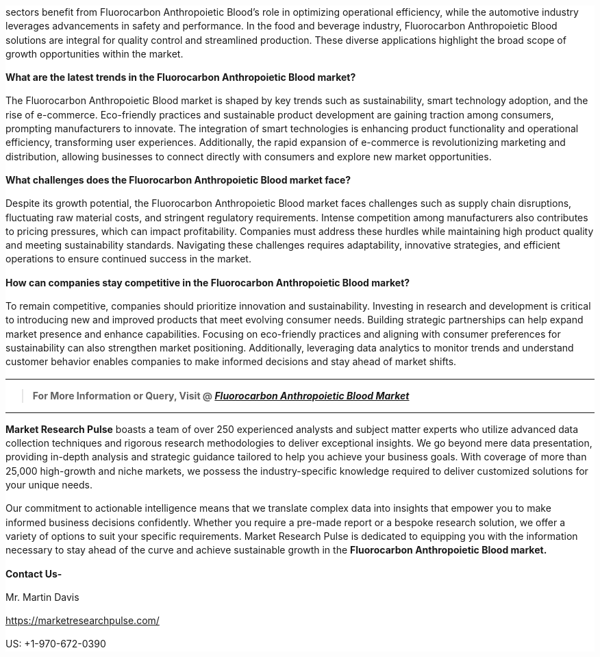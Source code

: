 sectors benefit from Fluorocarbon Anthropoietic Blood&rsquo;s role in optimizing operational efficiency, while the automotive industry leverages advancements in safety and performance. In the food and beverage industry, Fluorocarbon Anthropoietic Blood solutions are integral for quality control and streamlined production. These diverse applications highlight the broad scope of growth opportunities within the market.</p><p><strong>What are the latest trends in the Fluorocarbon Anthropoietic Blood market?</strong></p><p>The Fluorocarbon Anthropoietic Blood market is shaped by key trends such as sustainability, smart technology adoption, and the rise of e-commerce. Eco-friendly practices and sustainable product development are gaining traction among consumers, prompting manufacturers to innovate. The integration of smart technologies is enhancing product functionality and operational efficiency, transforming user experiences. Additionally, the rapid expansion of e-commerce is revolutionizing marketing and distribution, allowing businesses to connect directly with consumers and explore new market opportunities.</p><p><strong>What challenges does the Fluorocarbon Anthropoietic Blood market face?</strong></p><p>Despite its growth potential, the Fluorocarbon Anthropoietic Blood market faces challenges such as supply chain disruptions, fluctuating raw material costs, and stringent regulatory requirements. Intense competition among manufacturers also contributes to pricing pressures, which can impact profitability. Companies must address these hurdles while maintaining high product quality and meeting sustainability standards. Navigating these challenges requires adaptability, innovative strategies, and efficient operations to ensure continued success in the market.</p><p><strong>How can companies stay competitive in the Fluorocarbon Anthropoietic Blood market?</strong></p><p>To remain competitive, companies should prioritize innovation and sustainability. Investing in research and development is critical to introducing new and improved products that meet evolving consumer needs. Building strategic partnerships can help expand market presence and enhance capabilities. Focusing on eco-friendly practices and aligning with consumer preferences for sustainability can also strengthen market positioning. Additionally, leveraging data analytics to monitor trends and understand customer behavior enables companies to make informed decisions and stay ahead of market shifts.</p><hr /><blockquote><p><strong>For More Information or Query, Visit @&nbsp;<em><a href="https://marketresearchpulse.com/report/134091/fluorocarbon-anthropoietic-blood-market?utm_source=Linkedin&utm_medium=021">Fluorocarbon Anthropoietic Blood Market</a></em></strong></p></blockquote><hr /><p><strong>Market Research Pulse</strong> boasts a team of over 250 experienced analysts and subject matter experts who utilize advanced data collection techniques and rigorous research methodologies to deliver exceptional insights. We go beyond mere data presentation, providing in-depth analysis and strategic guidance tailored to help you achieve your business goals. With coverage of more than 25,000 high-growth and niche markets, we possess the industry-specific knowledge required to deliver customized solutions for your unique needs.</p><p>Our commitment to actionable intelligence means that we translate complex data into insights that empower you to make informed business decisions confidently. Whether you require a pre-made report or a bespoke research solution, we offer a variety of options to suit your specific requirements. Market Research Pulse is dedicated to equipping you with the information necessary to stay ahead of the curve and achieve sustainable growth in the <strong>Fluorocarbon Anthropoietic Blood market.</strong></p><p><strong>Contact Us-</strong></p><p>Mr. Martin Davis</p><p>https://marketresearchpulse.com/</p><p>US: +1-970-672-0390</p>
